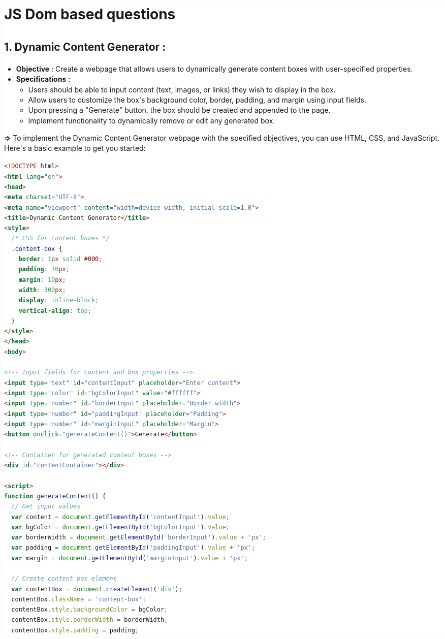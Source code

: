 # JS Dom based questions

## **1. Dynamic Content Generator** :

* **Objective** : Create a webpage that allows users to dynamically generate content boxes with user-specified properties.
* **Specifications** :
  * Users should be able to input content (text, images, or links) they wish to display in the box.
  * Allow users to customize the box's background color, border, padding, and margin using input fields.
  * Upon pressing a "Generate" button, the box should be created and appended to the page.
  * Implement functionality to dynamically remove or edit any generated box.

**=>** To implement the Dynamic Content Generator webpage with the specified objectives, you can use HTML, CSS, and JavaScript. Here's a basic example to get you started:

```html
<!DOCTYPE html>
<html lang="en">
<head>
<meta charset="UTF-8">
<meta name="viewport" content="width=device-width, initial-scale=1.0">
<title>Dynamic Content Generator</title>
<style>
  /* CSS for content boxes */
  .content-box {
    border: 1px solid #000;
    padding: 10px;
    margin: 10px;
    width: 300px;
    display: inline-block;
    vertical-align: top;
  }
</style>
</head>
<body>

<!-- Input fields for content and box properties -->
<input type="text" id="contentInput" placeholder="Enter content">
<input type="color" id="bgColorInput" value="#ffffff">
<input type="number" id="borderInput" placeholder="Border width">
<input type="number" id="paddingInput" placeholder="Padding">
<input type="number" id="marginInput" placeholder="Margin">
<button onclick="generateContent()">Generate</button>

<!-- Container for generated content boxes -->
<div id="contentContainer"></div>

<script>
function generateContent() {
  // Get input values
  var content = document.getElementById('contentInput').value;
  var bgColor = document.getElementById('bgColorInput').value;
  var borderWidth = document.getElementById('borderInput').value + 'px';
  var padding = document.getElementById('paddingInput').value + 'px';
  var margin = document.getElementById('marginInput').value + 'px';
  
  // Create content box element
  var contentBox = document.createElement('div');
  contentBox.className = 'content-box';
  contentBox.style.backgroundColor = bgColor;
  contentBox.style.borderWidth = borderWidth;
  contentBox.style.padding = padding;
```